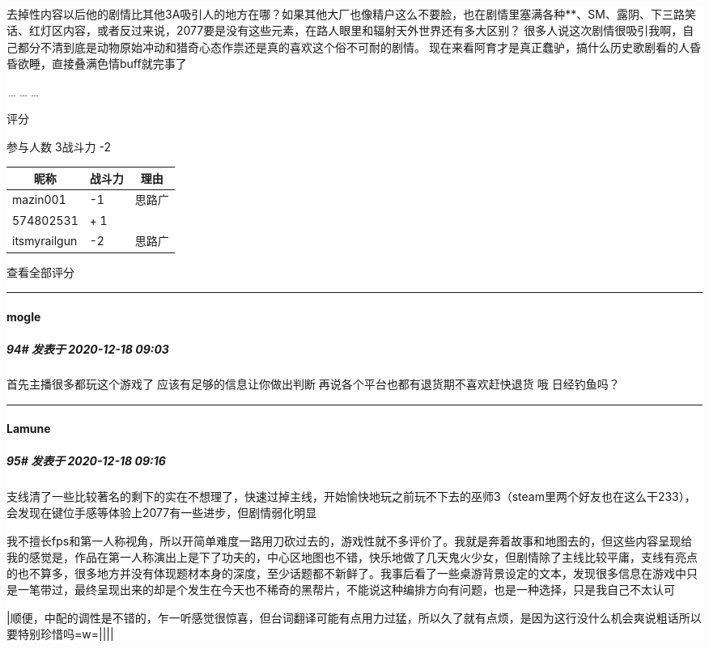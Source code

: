 


去掉性内容以后他的剧情比其他3A吸引人的地方在哪？如果其他大厂也像精户这么不要脸，也在剧情里塞满各种**、SM、露阴、下三路笑话、红灯区内容，或者反过来说，2077要是没有这些元素，在路人眼里和辐射天外世界还有多大区别？
很多人说这次剧情很吸引我啊，自己都分不清到底是动物原始冲动和猎奇心态作祟还是真的喜欢这个俗不可耐的剧情。
现在来看阿育才是真正蠢驴，搞什么历史歌剧看的人昏昏欲睡，直接叠满色情buff就完事了



﹍﹍﹍

评分





 参与人数 3战斗力 -2

|昵称|战斗力|理由|
|----|---|---|
| mazin001|-1|思路广|
| 574802531| + 1||
| itsmyrailgun|-2|思路广|



查看全部评分






*****

####  mogle  
##### 94#       发表于 2020-12-18 09:03




首先主播很多都玩这个游戏了 应该有足够的信息让你做出判断 再说各个平台也都有退货期不喜欢赶快退货 哦 日经钓鱼吗？







*****

####  Lamune  
##### 95#       发表于 2020-12-18 09:16




支线清了一些比较著名的剩下的实在不想理了，快速过掉主线，开始愉快地玩之前玩不下去的巫师3（steam里两个好友也在这么干233），会发现在键位手感等体验上2077有一些进步，但剧情弱化明显

我不擅长fps和第一人称视角，所以开简单难度一路用刀砍过去的，游戏性就不多评价了。我就是奔着故事和地图去的，但这些内容呈现给我的感觉是，作品在第一人称演出上是下了功夫的，中心区地图也不错，快乐地做了几天鬼火少女，但剧情除了主线比较平庸，支线有亮点的也不算多，很多地方并没有体现题材本身的深度，至少话题都不新鲜了。我事后看了一些桌游背景设定的文本，发现很多信息在游戏中只是一笔带过，最终呈现出来的却是个发生在今天也不稀奇的黑帮片，不能说这种编排方向有问题，也是一种选择，只是我自己不太认可

|顺便，中配的调性是不错的，乍一听感觉很惊喜，但台词翻译可能有点用力过猛，所以久了就有点烦，是因为这行没什么机会爽说粗话所以要特别珍惜吗=w=||||
